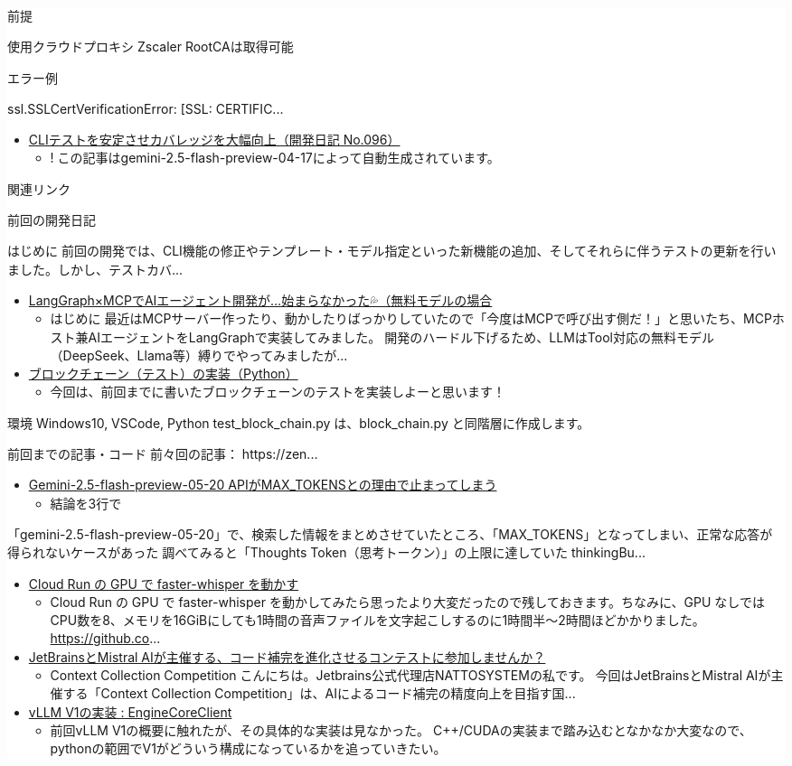  前提

 使用クラウドプロキシ
Zscaler
RootCAは取得可能

 エラー例

ssl.SSLCertVerificationError: [SSL: CERTIFIC...
- [CLIテストを安定させカバレッジを大幅向上（開発日記 No.096）](https://zenn.dev/centervil/articles/2025-06-04_096_dev-diary)
  - !
この記事はgemini-2.5-flash-preview-04-17によって自動生成されています。


 関連リンク

前回の開発日記


 はじめに
前回の開発では、CLI機能の修正やテンプレート・モデル指定といった新機能の追加、そしてそれらに伴うテストの更新を行いました。しかし、テストカバ...
- [LangGraph×MCPでAIエージェント開発が…始まらなかった💦（無料モデルの場合](https://zenn.dev/fujihide/articles/2639defa132194)
  - はじめに
最近はMCPサーバー作ったり、動かしたりばっかりしていたので「今度はMCPで呼び出す側だ！」と思いたち、MCPホスト兼AIエージェントをLangGraphで実装してみました。
開発のハードル下げるため、LLMはTool対応の無料モデル（DeepSeek、Llama等）縛りでやってみましたが...
- [ブロックチェーン（テスト）の実装（Python）](https://zenn.dev/animalz/articles/f2e56b071909b6)
  - 今回は、前回までに書いたブロックチェーンのテストを実装しよーと思います！

 環境
Windows10, VSCode, Python
test_block_chain.py は、block_chain.py と同階層に作成します。

 前回までの記事・コード
前々回の記事：
https://zen...
- [Gemini-2.5-flash-preview-05-20 APIがMAX_TOKENSとの理由で止まってしまう](https://zenn.dev/mirai_asset/articles/95e12acdc41030)
  - 結論を3行で

「gemini-2.5-flash-preview-05-20」で、検索した情報をまとめさせていたところ、「MAX_TOKENS」となってしまい、正常な応答が得られないケースがあった
調べてみると「Thoughts Token（思考トークン）」の上限に達していた
thinkingBu...
- [Cloud Run の GPU で faster-whisper を動かす](https://zenn.dev/oddgai/articles/5179ee74e4e174)
  - Cloud Run の GPU で faster-whisper を動かしてみたら思ったより大変だったので残しておきます。ちなみに、GPU なしでは CPU数を8、メモリを16GiBにしても1時間の音声ファイルを文字起こしするのに1時間半〜2時間ほどかかりました。
https://github.co...
- [JetBrainsとMistral AIが主催する、コード補完を進化させるコンテストに参加しませんか？](https://zenn.dev/nattosystem_jp/articles/487ab43ef53da8)
  - Context Collection Competition
こんにちは。Jetbrains公式代理店NATTOSYSTEMの私です。
今回はJetBrainsとMistral AIが主催する「Context Collection Competition」は、AIによるコード補完の精度向上を目指す国...
- [vLLM V1の実装 : EngineCoreClient](https://zenn.dev/vlntr_telco_rd/articles/vllm-v1-engine-client)
  - 前回vLLM V1の概要に触れたが、その具体的な実装は見なかった。
C++/CUDAの実装まで踏み込むとなかなか大変なので、pythonの範囲でV1がどういう構成になっているかを追っていきたい。
